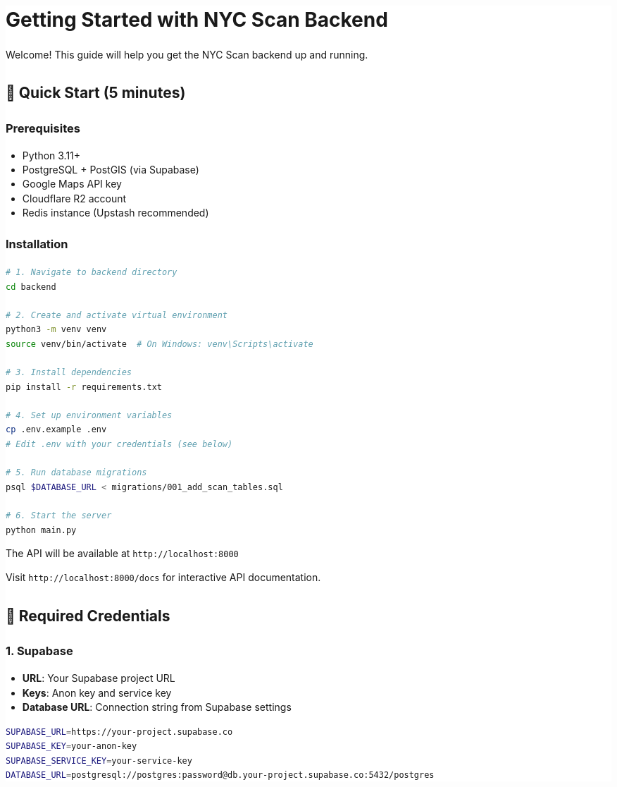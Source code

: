 # Getting Started with NYC Scan Backend

Welcome! This guide will help you get the NYC Scan backend up and running.

## 🎯 Quick Start (5 minutes)

### Prerequisites
- Python 3.11+
- PostgreSQL + PostGIS (via Supabase)
- Google Maps API key
- Cloudflare R2 account
- Redis instance (Upstash recommended)

### Installation

```bash
# 1. Navigate to backend directory
cd backend

# 2. Create and activate virtual environment
python3 -m venv venv
source venv/bin/activate  # On Windows: venv\Scripts\activate

# 3. Install dependencies
pip install -r requirements.txt

# 4. Set up environment variables
cp .env.example .env
# Edit .env with your credentials (see below)

# 5. Run database migrations
psql $DATABASE_URL < migrations/001_add_scan_tables.sql

# 6. Start the server
python main.py
```

The API will be available at `http://localhost:8000`

Visit `http://localhost:8000/docs` for interactive API documentation.

## 🔑 Required Credentials

### 1. Supabase
- **URL**: Your Supabase project URL
- **Keys**: Anon key and service key
- **Database URL**: Connection string from Supabase settings

```bash
SUPABASE_URL=https://your-project.supabase.co
SUPABASE_KEY=your-anon-key
SUPABASE_SERVICE_KEY=your-service-key
DATABASE_URL=postgresql://postgres:password@db.your-project.supabase.co:5432/postgres
```
